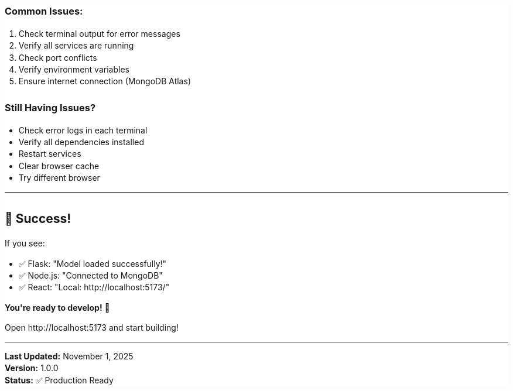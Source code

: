 ### **Common Issues:**
1. Check terminal output for error messages
2. Verify all services are running
3. Check port conflicts
4. Verify environment variables
5. Ensure internet connection (MongoDB Atlas)

### **Still Having Issues?**
- Check error logs in each terminal
- Verify all dependencies installed
- Restart services
- Clear browser cache
- Try different browser

---

## 🎉 Success!

If you see:
- ✅ Flask: "Model loaded successfully!"
- ✅ Node.js: "Connected to MongoDB"
- ✅ React: "Local: http://localhost:5173/"

**You're ready to develop!** 🚀

Open http://localhost:5173 and start building!

---

**Last Updated:** November 1, 2025  
**Version:** 1.0.0  
**Status:** ✅ Production Ready
